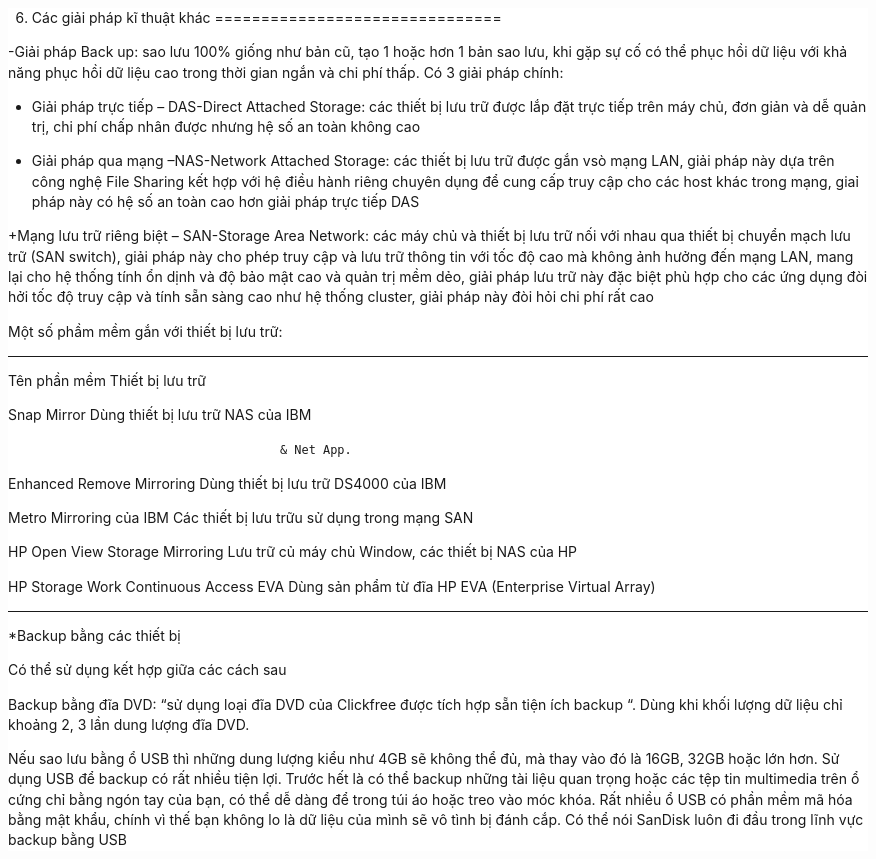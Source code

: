 6. Các giải pháp kĩ thuật khác 
===============================

-Giải pháp Back up: sao lưu 100% giống như bản cũ, tạo 1 hoặc hơn 1 bản
sao lưu, khi gặp sự cố có thể phục hồi dữ liệu với khả năng phục hồi dữ
liệu cao trong thời gian ngắn và chi phí thấp. Có 3 giải pháp chính:

+ Giải pháp trực tiếp – DAS-Direct Attached Storage: các thiết bị lưu
trữ được lắp đặt trực tiếp trên máy chủ, đơn giản và dễ quản trị, chi
phí chấp nhân được nhưng hệ số an toàn không cao

+ Giải pháp qua mạng –NAS-Network Attached Storage: các thiết bị lưu trữ
được gắn vsò mạng LAN, giải pháp này dựa trên công nghệ File Sharing kết
hợp với hệ điều hành riêng chuyên dụng để cung cấp truy cập cho các host
khác trong mạng, giaỉ pháp này có hệ số an toàn cao hơn giải pháp trực
tiếp DAS

+Mạng lưu trữ riêng biệt – SAN-Storage Area Network: các máy chủ và
thiết bị lưu trữ nối với nhau qua thiết bị chuyển mạch lưu trữ (SAN
switch), giải pháp này cho phép truy cập và lưu trữ thông tin với tốc độ
cao mà không ảnh hưởng đến mạng LAN, mang lại cho hệ thống tính ổn dịnh
và độ bảo mật cao và quản trị mềm dẻo, giải pháp lưu trữ này đặc biệt
phù hợp cho các ứng dụng đòi hởi tốc độ truy cập và tính sẵn sàng cao
như hệ thống cluster, giải pháp này đòi hỏi chi phí rất cao

Một số phầm mềm gắn với thiết bị lưu trữ:

  --------------------------------------- --------------------------------------------------------
  Tên phần mềm                            Thiết bị lưu trữ

  Snap Mirror                             Dùng thiết bị lưu trữ NAS của IBM
                                          
                                          & Net App.

  Enhanced Remove Mirroring               Dùng thiết bị lưu trữ DS4000 của IBM

  Metro Mirroring của IBM                 Các thiết bị lưu trữu sử dụng trong mạng SAN

  HP Open View Storage Mirroring          Lưu trữ củ máy chủ Window, các thiết bị NAS của HP

  HP Storage Work Continuous Access EVA   Dùng sản phẩm từ đĩa HP EVA (Enterprise Virtual Array)
  --------------------------------------- --------------------------------------------------------

\*Backup bằng các thiết bị

Có thể sử dụng kết hợp giữa các cách sau

Backup bằng đĩa DVD: “sử dụng loại đĩa DVD của Clickfree được tích hợp
sẵn tiện ích backup “. Dùng khi khối lượng dữ liệu chỉ khoảng 2, 3 lần
dung lượng đĩa DVD.

Nếu sao lưu bằng ổ USB thì những dung lượng kiểu như 4GB sẽ không thể
đủ, mà thay vào đó là 16GB, 32GB hoặc lớn hơn. Sử dụng USB để backup có
rất nhiều tiện lợi. Trước hết là có thể backup những tài liệu quan trọng
hoặc các tệp tin multimedia trên ổ cứng chỉ bằng ngón tay của bạn, có
thể dễ dàng để trong túi áo hoặc treo vào móc khóa. Rất nhiều ổ USB có
phần mềm mã hóa bằng mật khẩu, chính vì thế bạn không lo là dữ liệu của
mình sẽ vô tình bị đánh cắp. Có thể nói SanDisk luôn đi đầu trong lĩnh
vực backup bằng USB
